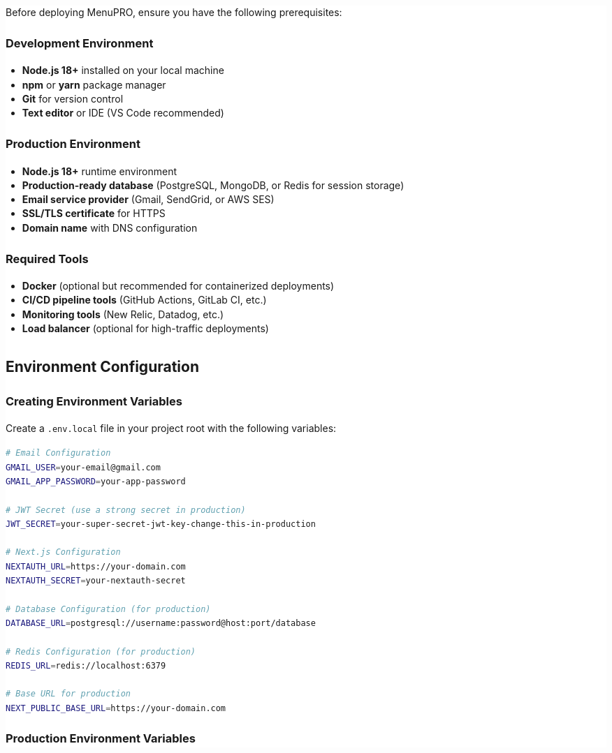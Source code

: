 Before deploying MenuPRO, ensure you have the following prerequisites:

### Development Environment
- **Node.js 18+** installed on your local machine
- **npm** or **yarn** package manager
- **Git** for version control
- **Text editor** or IDE (VS Code recommended)

### Production Environment
- **Node.js 18+** runtime environment
- **Production-ready database** (PostgreSQL, MongoDB, or Redis for session storage)
- **Email service provider** (Gmail, SendGrid, or AWS SES)
- **SSL/TLS certificate** for HTTPS
- **Domain name** with DNS configuration

### Required Tools
- **Docker** (optional but recommended for containerized deployments)
- **CI/CD pipeline tools** (GitHub Actions, GitLab CI, etc.)
- **Monitoring tools** (New Relic, Datadog, etc.)
- **Load balancer** (optional for high-traffic deployments)

## Environment Configuration

### Creating Environment Variables

Create a `.env.local` file in your project root with the following variables:

```bash
# Email Configuration
GMAIL_USER=your-email@gmail.com
GMAIL_APP_PASSWORD=your-app-password

# JWT Secret (use a strong secret in production)
JWT_SECRET=your-super-secret-jwt-key-change-this-in-production

# Next.js Configuration
NEXTAUTH_URL=https://your-domain.com
NEXTAUTH_SECRET=your-nextauth-secret

# Database Configuration (for production)
DATABASE_URL=postgresql://username:password@host:port/database

# Redis Configuration (for production)
REDIS_URL=redis://localhost:6379

# Base URL for production
NEXT_PUBLIC_BASE_URL=https://your-domain.com
```

### Production Environment Variables
